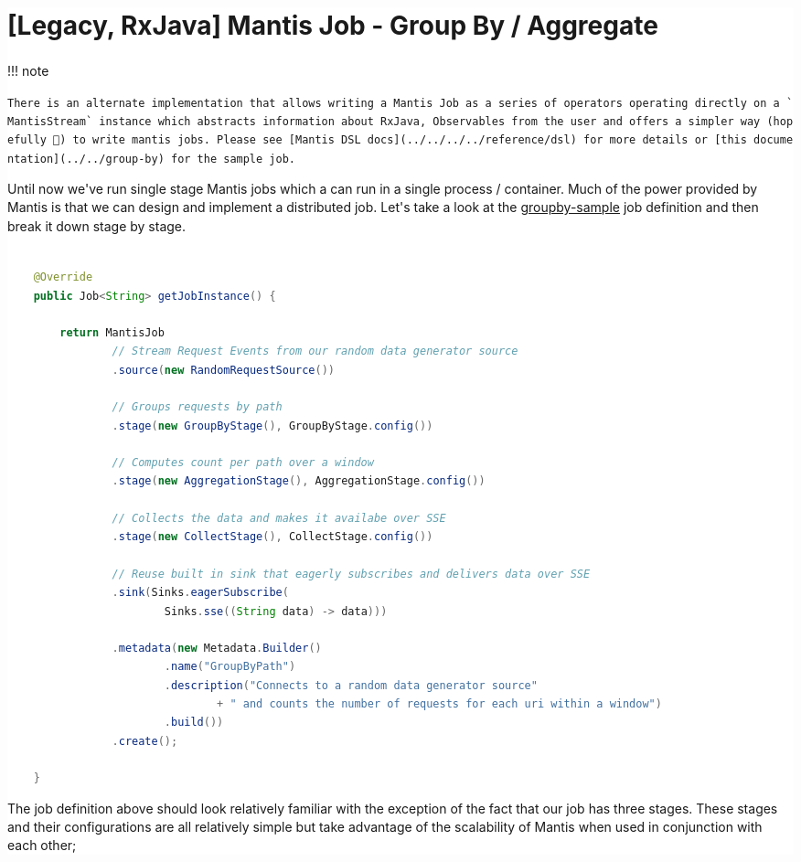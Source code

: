 # [Legacy, RxJava] Mantis Job - Group By / Aggregate

!!! note

    There is an alternate implementation that allows writing a Mantis Job as a series of operators operating directly on a `MantisStream` instance which abstracts information about RxJava, Observables from the user and offers a simpler way (hopefully 🤞) to write mantis jobs. Please see [Mantis DSL docs](../../../../reference/dsl) for more details or [this documentation](../../group-by) for the sample job.


Until now we've run single stage Mantis jobs which a can run in a single process / container. Much of the power provided by Mantis is that we can design and implement a distributed job. Let's take a look at the [groupby-sample](https://github.com/Netflix/mantis/tree/master/mantis-examples/mantis-examples-groupby-sample) job definition and then break it down stage by stage.

```java

    @Override
    public Job<String> getJobInstance() {

        return MantisJob
                // Stream Request Events from our random data generator source
                .source(new RandomRequestSource())

                // Groups requests by path
                .stage(new GroupByStage(), GroupByStage.config())

                // Computes count per path over a window
                .stage(new AggregationStage(), AggregationStage.config())

                // Collects the data and makes it availabe over SSE
                .stage(new CollectStage(), CollectStage.config())

                // Reuse built in sink that eagerly subscribes and delivers data over SSE
                .sink(Sinks.eagerSubscribe(
                        Sinks.sse((String data) -> data)))

                .metadata(new Metadata.Builder()
                        .name("GroupByPath")
                        .description("Connects to a random data generator source"
                                + " and counts the number of requests for each uri within a window")
                        .build())
                .create();

    }
```

The job definition above should look relatively familiar with the exception of the fact that our job has three stages. These stages and their configurations are all relatively simple but take advantage of the scalability of Mantis when used in conjunction with each other;
